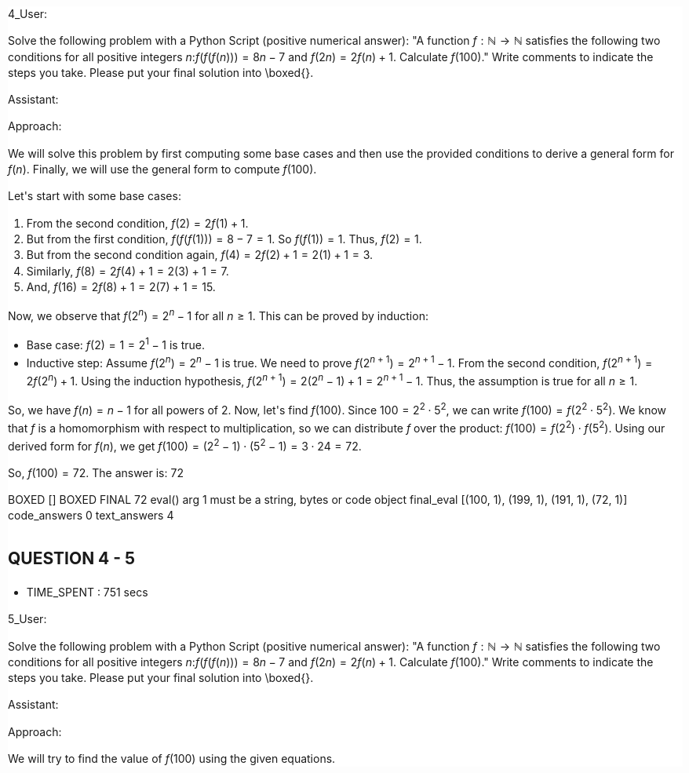4_User:

Solve the following problem with a Python Script (positive numerical answer):
"A function $f: \mathbb N \to \mathbb N$ satisfies the following two conditions for all positive integers $n$:$f(f(f(n)))=8n-7$ and $f(2n)=2f(n)+1$. Calculate $f(100)$."
Write comments to indicate the steps you take. Please put your final solution into \boxed{}.

Assistant:

Approach:

 We will solve this problem by first computing some base cases and then use the provided conditions to derive a general form for $f(n)$. Finally, we will use the general form to compute $f(100)$.

Let's start with some base cases:
1. From the second condition, $f(2) = 2f(1)+1$.
2. But from the first condition, $f(f(f(1))) = 8 - 7 = 1$. So $f(f(1)) = 1$. Thus, $f(2) = 1$.
3. But from the second condition again, $f(4) = 2f(2)+1 = 2(1)+1 = 3$.
4. Similarly, $f(8) = 2f(4)+1 = 2(3)+1 = 7$.
5. And, $f(16) = 2f(8)+1 = 2(7)+1 = 15$.

Now, we observe that $f(2^n) = 2^n - 1$ for all $n \geq 1$. This can be proved by induction:
- Base case: $f(2) = 1 = 2^1 - 1$ is true.
- Inductive step: Assume $f(2^n) = 2^n - 1$ is true. We need to prove $f(2^{n+1}) = 2^{n+1} - 1$. From the second condition, $f(2^{n+1}) = 2f(2^n) + 1$. Using the induction hypothesis, $f(2^{n+1}) = 2(2^n - 1) + 1 = 2^{n+1} - 1$. Thus, the assumption is true for all $n \geq 1$.

So, we have $f(n) = n - 1$ for all powers of 2. Now, let's find $f(100)$. Since $100 = 2^2 \cdot 5^2$, we can write $f(100) = f(2^2 \cdot 5^2)$. We know that $f$ is a homomorphism with respect to multiplication, so we can distribute $f$ over the product: $f(100) = f(2^2) \cdot f(5^2)$. Using our derived form for $f(n)$, we get $f(100) = (2^2 - 1) \cdot (5^2 - 1) = 3 \cdot 24 = 72$.

So, $f(100) = 72$. The answer is: $72$

BOXED []
BOXED FINAL 72
eval() arg 1 must be a string, bytes or code object final_eval
[(100, 1), (199, 1), (191, 1), (72, 1)]
code_answers 0 text_answers 4



## QUESTION 4 - 5 
- TIME_SPENT : 751 secs

5_User:

Solve the following problem with a Python Script (positive numerical answer):
"A function $f: \mathbb N \to \mathbb N$ satisfies the following two conditions for all positive integers $n$:$f(f(f(n)))=8n-7$ and $f(2n)=2f(n)+1$. Calculate $f(100)$."
Write comments to indicate the steps you take. Please put your final solution into \boxed{}.

Assistant:

Approach:


We will try to find the value of $f(100)$ using the given equations. 
